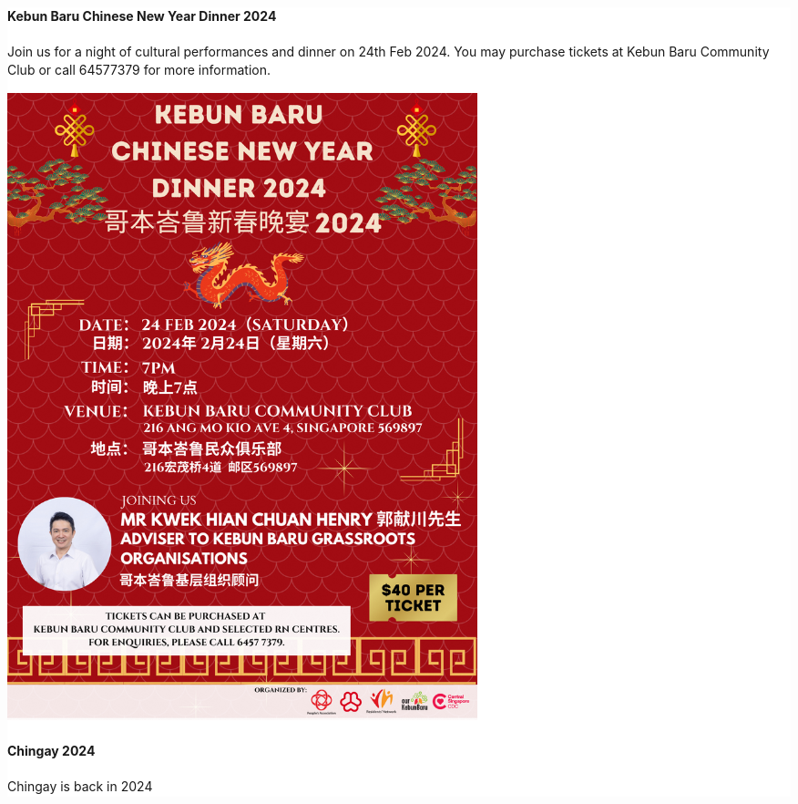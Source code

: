 <h4><strong>Kebun Baru Chinese New Year Dinner 2024</strong></h4><p>Join us for a night of cultural performances and dinner on 24th Feb 2024. You may purchase tickets at Kebun Baru Community Club or call 64577379 for more information.</p><div class="isomer-image-wrapper"><img style="width: 60%;" height="auto" width="100%" alt="" src="/images/CNY_2024_Poster.png"></div><p></p><h4><strong>Chingay 2024</strong></h4><p>Chingay is back in 2024